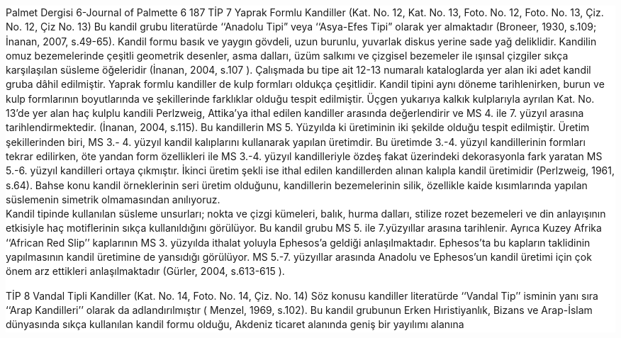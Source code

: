  Palmet Dergisi 6-Journal of Palmette 6  187 
TİP 7 Yaprak Formlu Kandiller 
(Kat. No. 12,  Kat. No. 13,  Foto. No. 12, Foto. No. 13,  Çiz. No. 12, Çiz No. 13) 
 Bu kandil grubu literatürde ‘‘Anadolu Tipi” veya ‘‘Asya-Efes Tipi” olarak yer almaktadır (Broneer, 
1930, s.109; İnanan, 2007, s.49-65). Kandil formu basık ve yaygın gövdeli,  uzun burunlu, yuvarlak diskus 
yerine sade yağ deliklidir. Kandilin omuz bezemelerinde çeşitli geometrik desenler, asma dalları, üzüm 
salkımı ve çizgisel bezemeler ile ışınsal çizgiler sıkça karşılaşılan süsleme öğeleridir   (İnanan,  2004, s.107 ). 
Çalışmada bu tipe ait 12-13 numaralı kataloglarda yer alan iki adet kandil gruba dâhil edilmiştir. 
Yaprak formlu kandiller de kulp formları oldukça çeşitlidir. Kandil tipini aynı döneme tarihlenirken, burun 
ve kulp formlarının boyutlarında ve şekillerinde farklıklar olduğu tespit edilmiştir. Üçgen yukarıya kalkık 
kulplarıyla ayrılan Kat. No. 13’de yer alan haç kulplu kandili Perlzweig, Attika’ya ithal edilen kandiller 
arasında  değerlendirir  ve  MS  4.  ile  7.  yüzyıl  arasına  tarihlendirmektedir.      (İnanan,  2004,  s.115).  Bu 
kandillerin MS 5. Yüzyılda ki üretiminin iki şekilde olduğu tespit edilmiştir. Üretim şekillerinden biri, MS 3.-
4. yüzyıl kandil kalıplarını kullanarak yapılan üretimdir. Bu üretimde 3.-4. yüzyıl kandillerinin formları 
tekrar  edilirken,  öte  yandan  form  özellikleri  ile  MS  3.-4.  yüzyıl  kandilleriyle  özdeş  fakat  üzerindeki 
dekorasyonla fark yaratan MS 5.-6. yüzyıl kandilleri ortaya çıkmıştır. İkinci üretim şekli ise ithal edilen 
kandillerden alınan kalıpla kandil üretimidir (Perlzweig, 1961, s.64). Bahse konu kandil örneklerinin seri 
üretim olduğunu, kandillerin bezemelerinin silik, özellikle kaide kısımlarında yapılan süslemenin simetrik 
olmamasından anılıyoruz.  
Kandil tipinde kullanılan süsleme unsurları; nokta ve çizgi kümeleri, balık, hurma dalları, stilize 
rozet bezemeleri ve din anlayışının etkisiyle haç motiflerinin sıkça kullanıldığını görülüyor. Bu kandil grubu 
MS 5. ile 7.yüzyıllar arasına tarihlenir. Ayrıca Kuzey Afrika ‘‘African Red Slip’’ kaplarının MS 3. yüzyılda 
ithalat yoluyla Ephesos’a geldiği anlaşılmaktadır. Ephesos’ta bu kapların taklidinin yapılmasının kandil 
üretimine de yansıdığı görülüyor. MS 5.-7. yüzyıllar arasında Anadolu ve Ephesos’un kandil üretimi için çok 
önem arz ettikleri anlaşılmaktadır   (Gürler, 2004, s.613-615 ). 
 
TİP 8 Vandal Tipli Kandiller 
(Kat. No. 14, Foto. No. 14, Çiz. No. 14) 
        Söz  konusu  kandiller  literatürde  ‘‘Vandal  Tip’’  isminin  yanı  sıra  ‘‘Arap  Kandilleri’’  olarak  da 
adlandırılmıştır  ( Menzel, 1969, s.102). Bu kandil grubunun Erken Hıristiyanlık, Bizans ve Arap-İslam 
dünyasında  sıkça  kullanılan  kandil  formu  olduğu,  Akdeniz  ticaret  alanında  geniş  bir  yayılımı  alanına 
 